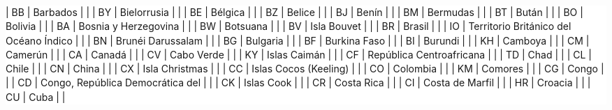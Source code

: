 | BB | Barbados | |
| BY | Bielorrusia | |
| BE | Bélgica | |
| BZ | Belice | |
| BJ | Benín | |
| BM | Bermudas | |
| BT | Bután | |
| BO | Bolivia | |
| BA | Bosnia y Herzegovina | |
| BW | Botsuana | |
| BV | Isla Bouvet | |
| BR | Brasil | |
| IO | Territorio Británico del Océano Índico | |
| BN | Brunéi Darussalam | |
| BG | Bulgaria | |
| BF | Burkina Faso | |
| BI | Burundi | |
| KH | Camboya | |
| CM | Camerún | |
| CA | Canadá | |
| CV | Cabo Verde | |
| KY | Islas Caimán | |
| CF | República Centroafricana | |
| TD | Chad | |
| CL | Chile | |
| CN | China | |
| CX | Isla Christmas | |
| CC | Islas Cocos (Keeling) | |
| CO | Colombia | |
| KM | Comores | |
| CG | Congo | |
| CD | Congo, República Democrática del | |
| CK | Islas Cook | |
| CR | Costa Rica | |
| CI | Costa de Marfil | |
| HR | Croacia | |
| CU | Cuba | |